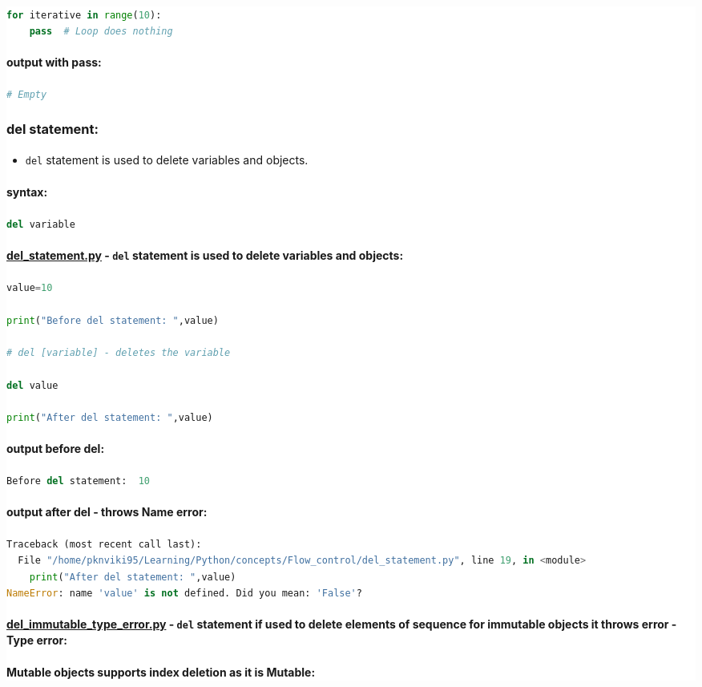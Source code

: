 ```python
for iterative in range(10):
    pass  # Loop does nothing
```
#### output with pass:

```python
# Empty
```

### del statement:

- ```del``` statement is used to delete variables and objects.

#### syntax:
```python
del variable
```
#### [del_statement.py](https://github.com/pknviki95/Python/tree/main/concepts/Flow_control/del_statement.py) -  ```del``` statement is used to delete variables and objects:

```python
value=10

print("Before del statement: ",value)

# del [variable] - deletes the variable

del value

print("After del statement: ",value)
```
#### output before del:

```python
Before del statement:  10
```
#### output after del - throws Name error:

```python
Traceback (most recent call last):
  File "/home/pknviki95/Learning/Python/concepts/Flow_control/del_statement.py", line 19, in <module>
    print("After del statement: ",value)
NameError: name 'value' is not defined. Did you mean: 'False'?
```
#### [del_immutable_type_error.py](https://github.com/pknviki95/Python/tree/main/concepts/Flow_control/del_immutable_type_error.py) -  ```del``` statement if used to delete elements of sequence for immutable objects it throws error - Type error:

#### Mutable objects supports index deletion as it is Mutable:
